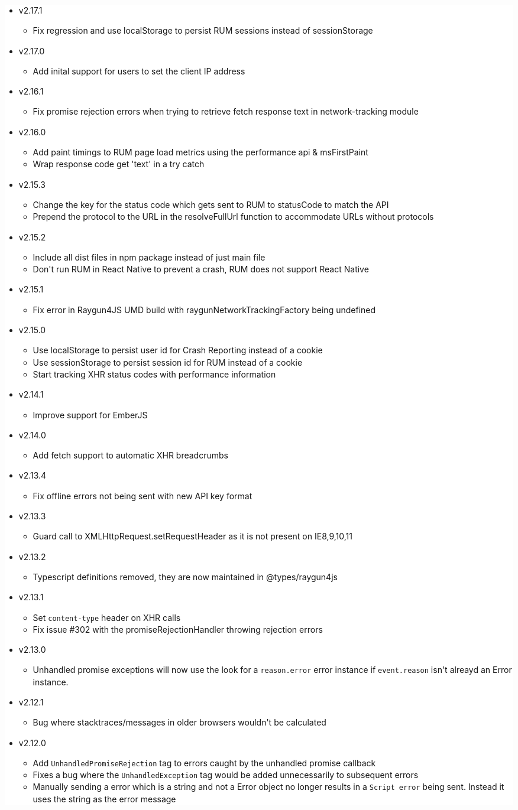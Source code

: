 * v2.17.1
  - Fix regression and use localStorage to persist RUM sessions instead of sessionStorage

* v2.17.0
  - Add inital support for users to set the client IP address

* v2.16.1
  - Fix promise rejection errors when trying to retrieve fetch response text in network-tracking module

* v2.16.0
  - Add paint timings to RUM page load metrics using the performance api & msFirstPaint
  - Wrap response code get 'text' in a try catch

* v2.15.3
  - Change the key for the status code which gets sent to RUM to statusCode to match the API
  - Prepend the protocol to the URL in the resolveFullUrl function to accommodate URLs without protocols

* v2.15.2
  - Include all dist files in npm package instead of just main file
  - Don't run RUM in React Native to prevent a crash, RUM does not support React Native

* v2.15.1
  - Fix error in Raygun4JS UMD build with raygunNetworkTrackingFactory being undefined

* v2.15.0
  - Use localStorage to persist user id for Crash Reporting instead of a cookie
  - Use sessionStorage to persist session id for RUM instead of a cookie
  - Start tracking XHR status codes with performance information

* v2.14.1
  - Improve support for EmberJS

* v2.14.0
  - Add fetch support to automatic XHR breadcrumbs

* v2.13.4
  - Fix offline errors not being sent with new API key format

* v2.13.3
  - Guard call to XMLHttpRequest.setRequestHeader as it is not present on IE8,9,10,11

* v2.13.2
  - Typescript definitions removed, they are now maintained in @types/raygun4js

* v2.13.1
  - Set `content-type` header on XHR calls
  - Fix issue #302 with the promiseRejectionHandler throwing rejection errors

* v2.13.0
  - Unhandled promise exceptions will now use the look for a `reason.error` error instance if `event.reason` isn't alreayd an Error instance.

* v2.12.1
  - Bug where stacktraces/messages in older browsers wouldn't be calculated

* v2.12.0
  - Add `UnhandledPromiseRejection` tag to errors caught by the unhandled promise callback
  - Fixes a bug where the `UnhandledException` tag would be added unnecessarily to subsequent errors
  - Manually sending a error which is a string and not a Error object no longer results in a `Script error` being sent. Instead it uses the string as the error message  
